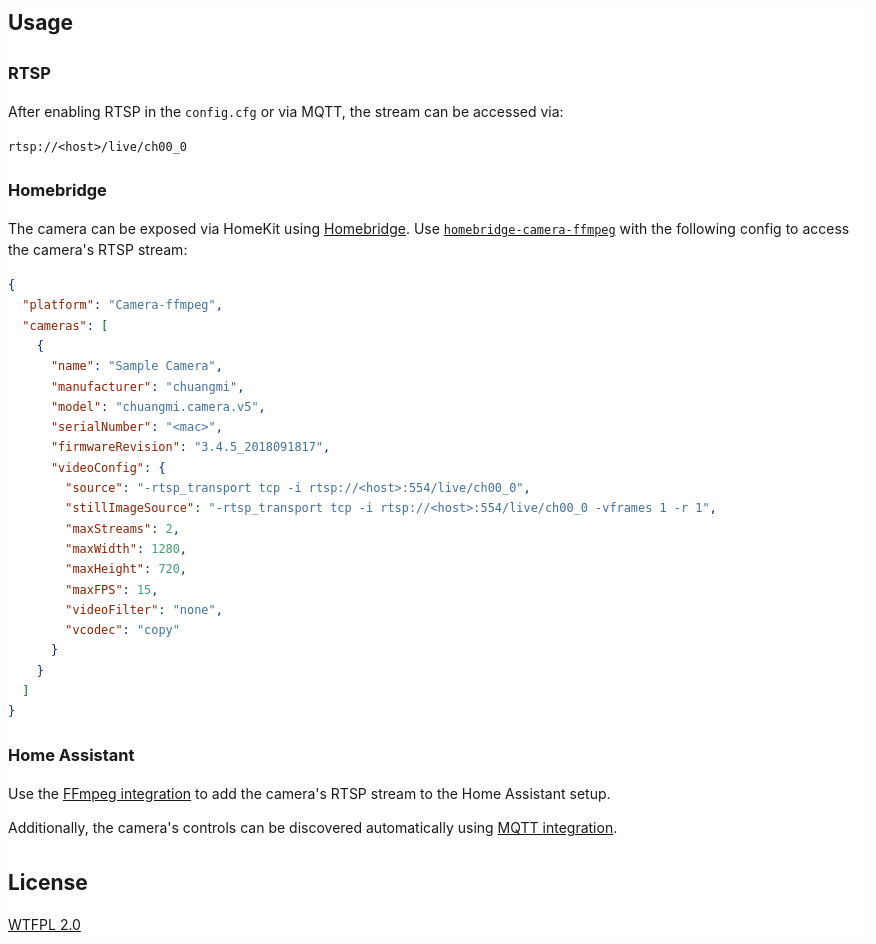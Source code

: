 ## Usage
### RTSP
After enabling RTSP in the `config.cfg` or via MQTT, the stream can be accessed via:
```
rtsp://<host>/live/ch00_0
```

### Homebridge
The camera can be exposed via HomeKit using [Homebridge](https://homebridge.io/).
Use [`homebridge-camera-ffmpeg`](https://www.npmjs.com/package/homebridge-camera-ffmpeg) with the following config to access the camera's RTSP stream:
```json
{
  "platform": "Camera-ffmpeg",
  "cameras": [
    {
      "name": "Sample Camera",
      "manufacturer": "chuangmi",
      "model": "chuangmi.camera.v5",
      "serialNumber": "<mac>",
      "firmwareRevision": "3.4.5_2018091817",
      "videoConfig": {
        "source": "-rtsp_transport tcp -i rtsp://<host>:554/live/ch00_0",
        "stillImageSource": "-rtsp_transport tcp -i rtsp://<host>:554/live/ch00_0 -vframes 1 -r 1",
        "maxStreams": 2,
        "maxWidth": 1280,
        "maxHeight": 720,
        "maxFPS": 15,
        "videoFilter": "none",
        "vcodec": "copy"
      }
    }
  ]
}
```

### Home Assistant
Use the [FFmpeg integration](https://www.home-assistant.io/integrations/ffmpeg/) to add the camera's RTSP stream to the Home Assistant setup.

Additionally, the camera's controls can be discovered automatically using [MQTT integration](https://www.home-assistant.io/integrations/mqtt/).

## License
[WTFPL 2.0][license]

[license]: http://www.wtfpl.net/
[license-image]: https://img.shields.io/badge/license-WTFPL-blue
